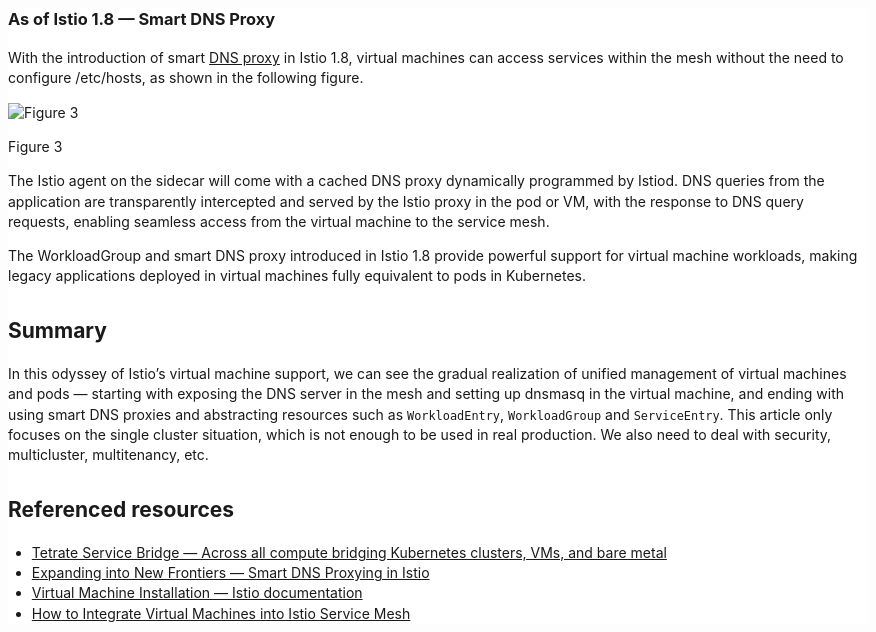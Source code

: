 ### As of Istio 1.8 — Smart DNS Proxy

With the introduction of smart [DNS proxy](https://cloudnative.to/blog/istio-dns-proxy/) in Istio 1.8, virtual machines can access services within the mesh without the need to configure /etc/hosts, as shown in the following figure.

![Figure 3](0081Kckwly1gm0d6sgfpxj30oi0rsjt5.jpg)

Figure 3

The Istio agent on the sidecar will come with a cached DNS proxy dynamically programmed by Istiod. DNS queries from the application are transparently intercepted and served by the Istio proxy in the pod or VM, with the response to DNS query requests, enabling seamless access from the virtual machine to the service mesh.

The WorkloadGroup and smart DNS proxy introduced in Istio 1.8 provide powerful support for virtual machine workloads, making legacy applications deployed in virtual machines fully equivalent to pods in Kubernetes.

## Summary

In this odyssey of Istio’s virtual machine support, we can see the gradual realization of unified management of virtual machines and pods — starting with exposing the DNS server in the mesh and setting up dnsmasq in the virtual machine, and ending with using smart DNS proxies and abstracting resources such as `WorkloadEntry`, `WorkloadGroup` and `ServiceEntry`. This article only focuses on the single cluster situation, which is not enough to be used in real production. We also need to deal with security, multicluster, multitenancy, etc.

## Referenced resources

- [Tetrate Service Bridge — Across all compute bridging Kubernetes clusters, VMs, and bare metal](https://www.tetrate.io/tetrate-service-bridge/)
- [Expanding into New Frontiers — Smart DNS Proxying in Istio](https://istio.io/latest/blog/2020/dns-proxy/)
- [Virtual Machine Installation — Istio documentation](https://istio.io/latest/docs/setup/install/virtual-machine/)
- [How to Integrate Virtual Machines into Istio Service Mesh](https://thenewstack.io/how-to-integrate-virtual-machines-into-istio-service-mesh/)

